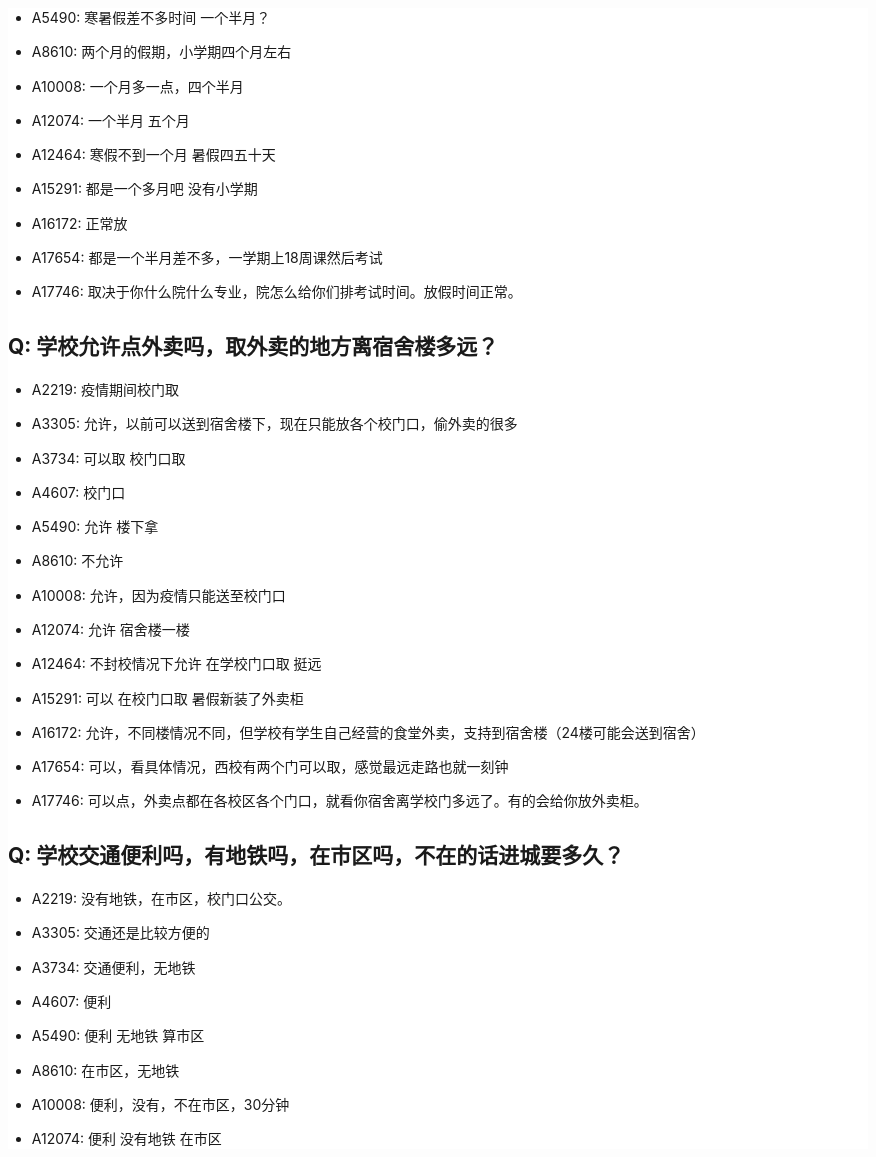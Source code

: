 - A5490: 寒暑假差不多时间 一个半月？

- A8610: 两个月的假期，小学期四个月左右

- A10008: 一个月多一点，四个半月

- A12074: 一个半月 五个月

- A12464: 寒假不到一个月 暑假四五十天

- A15291: 都是一个多月吧 没有小学期

- A16172: 正常放

- A17654: 都是一个半月差不多，一学期上18周课然后考试

- A17746: 取决于你什么院什么专业，院怎么给你们排考试时间。放假时间正常。

## Q: 学校允许点外卖吗，取外卖的地方离宿舍楼多远？

- A2219: 疫情期间校门取

- A3305: 允许，以前可以送到宿舍楼下，现在只能放各个校门口，偷外卖的很多

- A3734: 可以取 校门口取

- A4607: 校门口

- A5490: 允许 楼下拿

- A8610: 不允许

- A10008: 允许，因为疫情只能送至校门口

- A12074: 允许 宿舍楼一楼

- A12464: 不封校情况下允许 在学校门口取 挺远

- A15291: 可以 在校门口取 暑假新装了外卖柜

- A16172: 允许，不同楼情况不同，但学校有学生自己经营的食堂外卖，支持到宿舍楼（24楼可能会送到宿舍）

- A17654: 可以，看具体情况，西校有两个门可以取，感觉最远走路也就一刻钟

- A17746: 可以点，外卖点都在各校区各个门口，就看你宿舍离学校门多远了。有的会给你放外卖柜。

## Q: 学校交通便利吗，有地铁吗，在市区吗，不在的话进城要多久？

- A2219: 没有地铁，在市区，校门口公交。

- A3305: 交通还是比较方便的

- A3734: 交通便利，无地铁

- A4607: 便利

- A5490: 便利 无地铁 算市区

- A8610: 在市区，无地铁

- A10008: 便利，没有，不在市区，30分钟

- A12074: 便利 没有地铁 在市区
